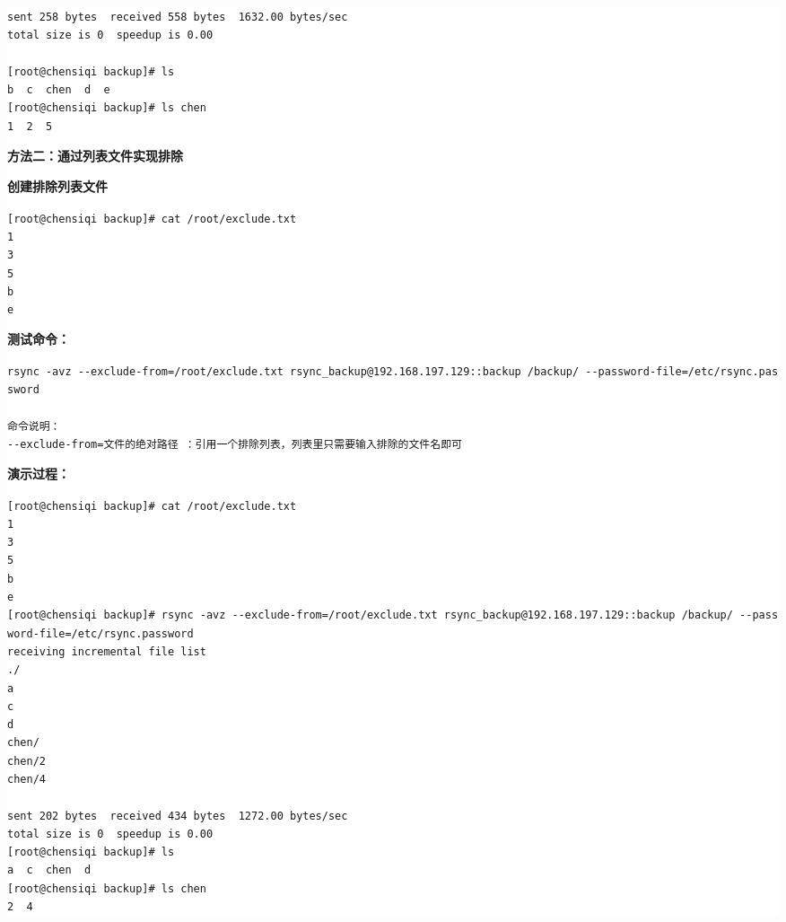 ```
sent 258 bytes  received 558 bytes  1632.00 bytes/sec
total size is 0  speedup is 0.00

[root@chensiqi backup]# ls
b  c  chen  d  e
[root@chensiqi backup]# ls chen
1  2  5
```

**方法二：通过列表文件实现排除**

**创建排除列表文件**

```
[root@chensiqi backup]# cat /root/exclude.txt 
1
3
5
b
e
```

**测试命令：**

```
rsync -avz --exclude-from=/root/exclude.txt rsync_backup@192.168.197.129::backup /backup/ --password-file=/etc/rsync.password

命令说明：
--exclude-from=文件的绝对路径 ：引用一个排除列表，列表里只需要输入排除的文件名即可
```

**演示过程：**

```
[root@chensiqi backup]# cat /root/exclude.txt 
1
3
5
b
e
[root@chensiqi backup]# rsync -avz --exclude-from=/root/exclude.txt rsync_backup@192.168.197.129::backup /backup/ --password-file=/etc/rsync.password 
receiving incremental file list
./
a
c
d
chen/
chen/2
chen/4

sent 202 bytes  received 434 bytes  1272.00 bytes/sec
total size is 0  speedup is 0.00
[root@chensiqi backup]# ls
a  c  chen  d
[root@chensiqi backup]# ls chen
2  4
```
